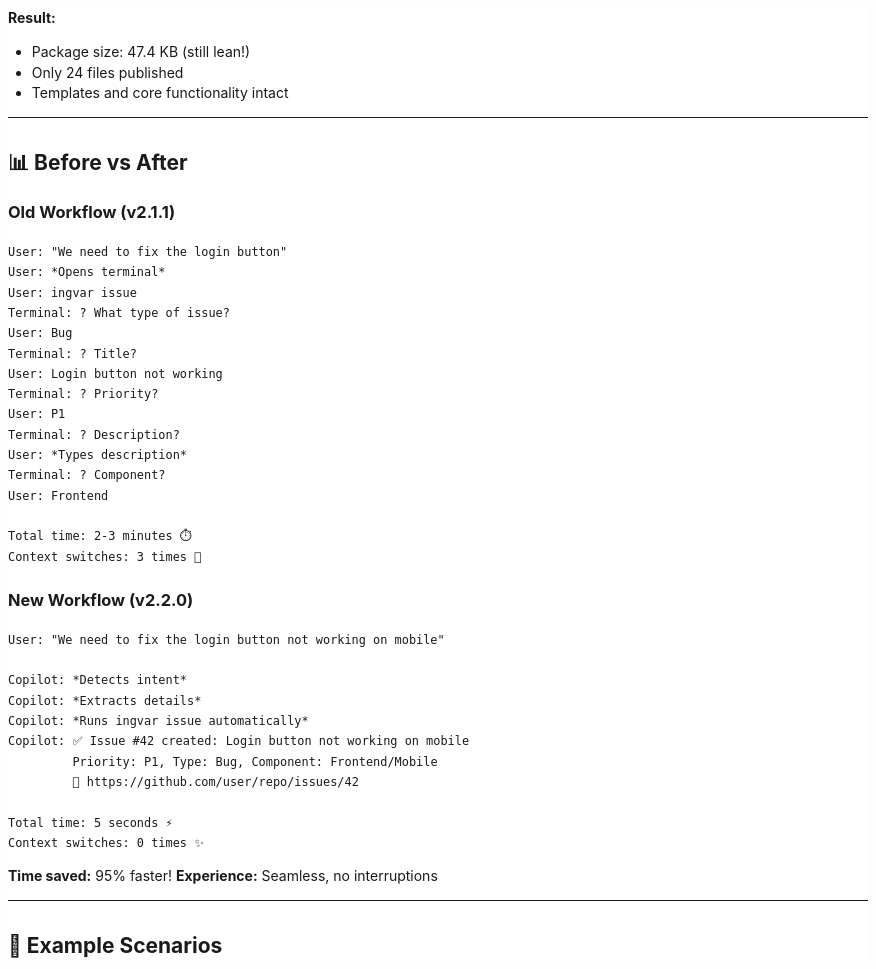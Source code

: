 **Result:**

- Package size: 47.4 KB (still lean!)
- Only 24 files published
- Templates and core functionality intact

---

## 📊 Before vs After

### Old Workflow (v2.1.1)

```
User: "We need to fix the login button"
User: *Opens terminal*
User: ingvar issue
Terminal: ? What type of issue?
User: Bug
Terminal: ? Title?
User: Login button not working
Terminal: ? Priority?
User: P1
Terminal: ? Description?
User: *Types description*
Terminal: ? Component?
User: Frontend

Total time: 2-3 minutes ⏱️
Context switches: 3 times 🔄
```

### New Workflow (v2.2.0)

```
User: "We need to fix the login button not working on mobile"

Copilot: *Detects intent*
Copilot: *Extracts details*
Copilot: *Runs ingvar issue automatically*
Copilot: ✅ Issue #42 created: Login button not working on mobile
         Priority: P1, Type: Bug, Component: Frontend/Mobile
         🔗 https://github.com/user/repo/issues/42

Total time: 5 seconds ⚡
Context switches: 0 times ✨
```

**Time saved:** 95% faster!
**Experience:** Seamless, no interruptions

---

## 🎯 Example Scenarios
